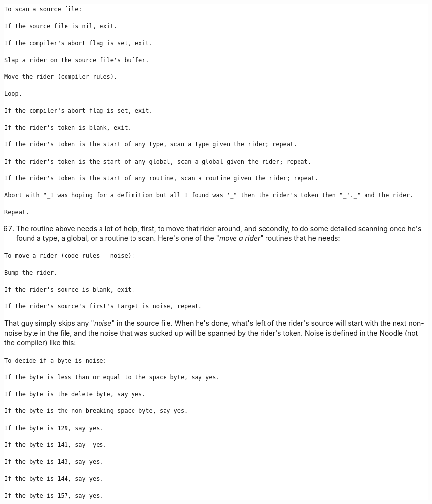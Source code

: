 `To scan a source file:`

`If the source file is nil, exit.`

`If the compiler's abort flag is set, exit.`

`Slap a rider on the source file's buffer.`

`Move the rider (compiler rules).`

`Loop.`

`If the compiler's abort flag is set, exit.`

`If the rider's token is blank, exit.`

`If the rider's token is the start of any type, scan a type given the rider; repeat.`

`If the rider's token is the start of any global, scan a global given the rider; repeat.`

`If the rider's token is the start of any routine, scan a routine given the rider; repeat.`

`Abort with "_I was hoping for a definition but all I found was '_" then the rider's token then "_'._" and the rider.`

`Repeat.`


67. The routine above needs a lot of help, first, to move that rider around, and secondly, to do some detailed scanning once he's found a type, a global, or a routine to scan. Here's one of the "_move a rider_" routines that he needs:


`To move a rider (code rules - noise):`

`Bump the rider.`

`If the rider's source is blank, exit.`

`If the rider's source's first's target is noise, repeat.`


That guy simply skips any "_noise_" in the source file. When he's done, what's left of the rider's source will start with the next non-noise byte in the file, and the noise that was sucked up will be spanned by the rider's token. Noise is defined in the Noodle (not the compiler) like this:


`To decide if a byte is noise:`

`If the byte is less than or equal to the space byte, say yes.`

`If the byte is the delete byte, say yes.`

`If the byte is the non-breaking-space byte, say yes.`

`If the byte is 129, say yes.`

`If the byte is 141, say  yes.`

`If the byte is 143, say yes.`

`If the byte is 144, say yes.`

`If the byte is 157, say yes.`
